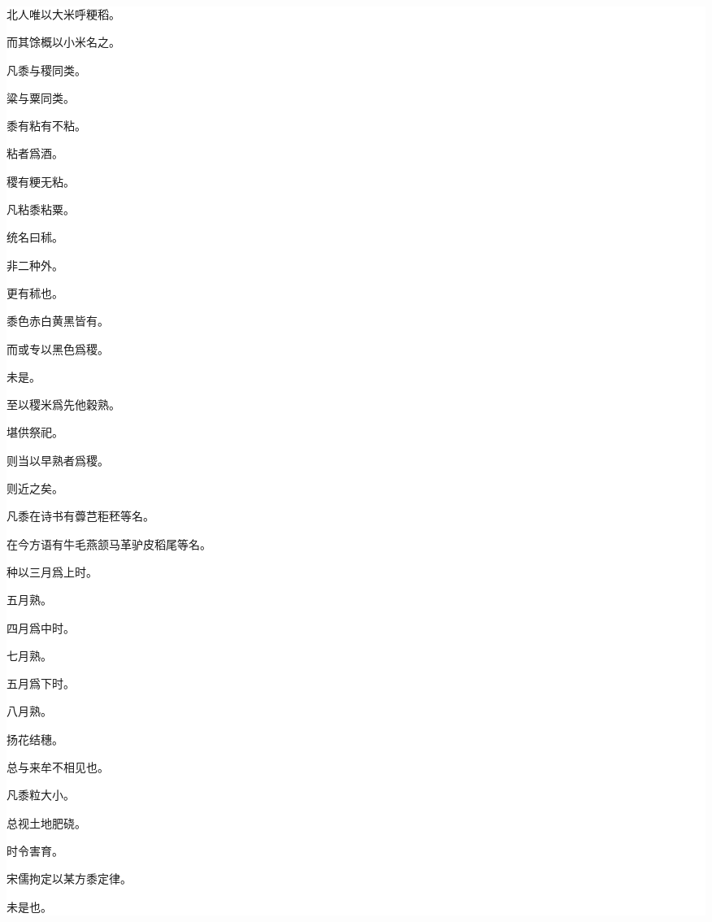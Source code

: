 北人唯以大米呼粳稻。

而其馀概以小米名之。

凡黍与稷同类。

粱与粟同类。

黍有粘有不粘。

粘者爲酒。

稷有粳无粘。

凡粘黍粘粟。

统名曰秫。

非二种外。

更有秫也。

黍色赤白黄黑皆有。

而或专以黑色爲稷。

未是。

至以稷米爲先他穀熟。

堪供祭祀。

则当以早熟者爲稷。

则近之矣。

凡黍在诗书有虋芑秬秠等名。

在今方语有牛毛燕颔马革驴皮稻尾等名。

种以三月爲上时。

五月熟。

四月爲中时。

七月熟。

五月爲下时。

八月熟。

扬花结穗。

总与来牟不相见也。

凡黍粒大小。

总视土地肥硗。

时令害育。

宋儒拘定以某方黍定律。

未是也。
